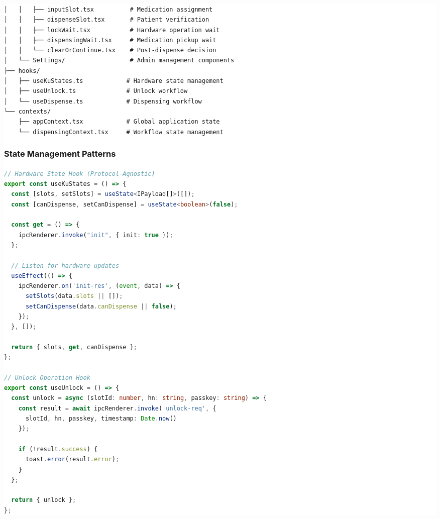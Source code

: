 ```
│   │   ├── inputSlot.tsx          # Medication assignment
│   │   ├── dispenseSlot.tsx       # Patient verification
│   │   ├── lockWait.tsx           # Hardware operation wait
│   │   ├── dispensingWait.tsx     # Medication pickup wait
│   │   └── clearOrContinue.tsx    # Post-dispense decision
│   └── Settings/                  # Admin management components
├── hooks/
│   ├── useKuStates.ts            # Hardware state management
│   ├── useUnlock.ts              # Unlock workflow
│   └── useDispense.ts            # Dispensing workflow
└── contexts/
    ├── appContext.tsx            # Global application state
    └── dispensingContext.tsx     # Workflow state management
```

### State Management Patterns
```typescript
// Hardware State Hook (Protocol-Agnostic)
export const useKuStates = () => {
  const [slots, setSlots] = useState<IPayload[]>([]);
  const [canDispense, setCanDispense] = useState<boolean>(false);
  
  const get = () => {
    ipcRenderer.invoke("init", { init: true });
  };
  
  // Listen for hardware updates
  useEffect(() => {
    ipcRenderer.on('init-res', (event, data) => {
      setSlots(data.slots || []);
      setCanDispense(data.canDispense || false);
    });
  }, []);
  
  return { slots, get, canDispense };
};

// Unlock Operation Hook
export const useUnlock = () => {
  const unlock = async (slotId: number, hn: string, passkey: string) => {
    const result = await ipcRenderer.invoke('unlock-req', {
      slotId, hn, passkey, timestamp: Date.now()
    });
    
    if (!result.success) {
      toast.error(result.error);
    }
  };
  
  return { unlock };
};
```
